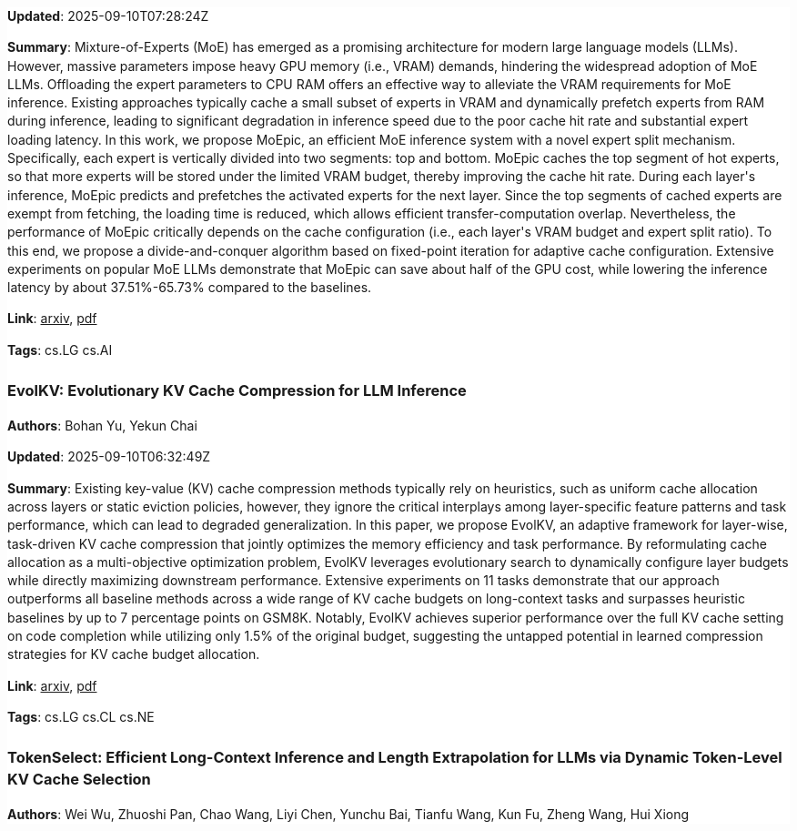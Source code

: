 **Updated**: 2025-09-10T07:28:24Z

**Summary**: Mixture-of-Experts (MoE) has emerged as a promising architecture for modern large language models (LLMs). However, massive parameters impose heavy GPU memory (i.e., VRAM) demands, hindering the widespread adoption of MoE LLMs. Offloading the expert parameters to CPU RAM offers an effective way to alleviate the VRAM requirements for MoE inference. Existing approaches typically cache a small subset of experts in VRAM and dynamically prefetch experts from RAM during inference, leading to significant degradation in inference speed due to the poor cache hit rate and substantial expert loading latency. In this work, we propose MoEpic, an efficient MoE inference system with a novel expert split mechanism. Specifically, each expert is vertically divided into two segments: top and bottom. MoEpic caches the top segment of hot experts, so that more experts will be stored under the limited VRAM budget, thereby improving the cache hit rate. During each layer's inference, MoEpic predicts and prefetches the activated experts for the next layer. Since the top segments of cached experts are exempt from fetching, the loading time is reduced, which allows efficient transfer-computation overlap. Nevertheless, the performance of MoEpic critically depends on the cache configuration (i.e., each layer's VRAM budget and expert split ratio). To this end, we propose a divide-and-conquer algorithm based on fixed-point iteration for adaptive cache configuration. Extensive experiments on popular MoE LLMs demonstrate that MoEpic can save about half of the GPU cost, while lowering the inference latency by about 37.51%-65.73% compared to the baselines.

**Link**: [arxiv](http://arxiv.org/abs/2509.08342v1),  [pdf](http://arxiv.org/pdf/2509.08342v1)

**Tags**: cs.LG cs.AI 



### EvolKV: Evolutionary KV Cache Compression for LLM Inference
**Authors**: Bohan Yu, Yekun Chai

**Updated**: 2025-09-10T06:32:49Z

**Summary**: Existing key-value (KV) cache compression methods typically rely on heuristics, such as uniform cache allocation across layers or static eviction policies, however, they ignore the critical interplays among layer-specific feature patterns and task performance, which can lead to degraded generalization. In this paper, we propose EvolKV, an adaptive framework for layer-wise, task-driven KV cache compression that jointly optimizes the memory efficiency and task performance. By reformulating cache allocation as a multi-objective optimization problem, EvolKV leverages evolutionary search to dynamically configure layer budgets while directly maximizing downstream performance. Extensive experiments on 11 tasks demonstrate that our approach outperforms all baseline methods across a wide range of KV cache budgets on long-context tasks and surpasses heuristic baselines by up to 7 percentage points on GSM8K. Notably, EvolKV achieves superior performance over the full KV cache setting on code completion while utilizing only 1.5% of the original budget, suggesting the untapped potential in learned compression strategies for KV cache budget allocation.

**Link**: [arxiv](http://arxiv.org/abs/2509.08315v1),  [pdf](http://arxiv.org/pdf/2509.08315v1)

**Tags**: cs.LG cs.CL cs.NE 



### TokenSelect: Efficient Long-Context Inference and Length Extrapolation   for LLMs via Dynamic Token-Level KV Cache Selection
**Authors**: Wei Wu, Zhuoshi Pan, Chao Wang, Liyi Chen, Yunchu Bai, Tianfu Wang, Kun Fu, Zheng Wang, Hui Xiong
